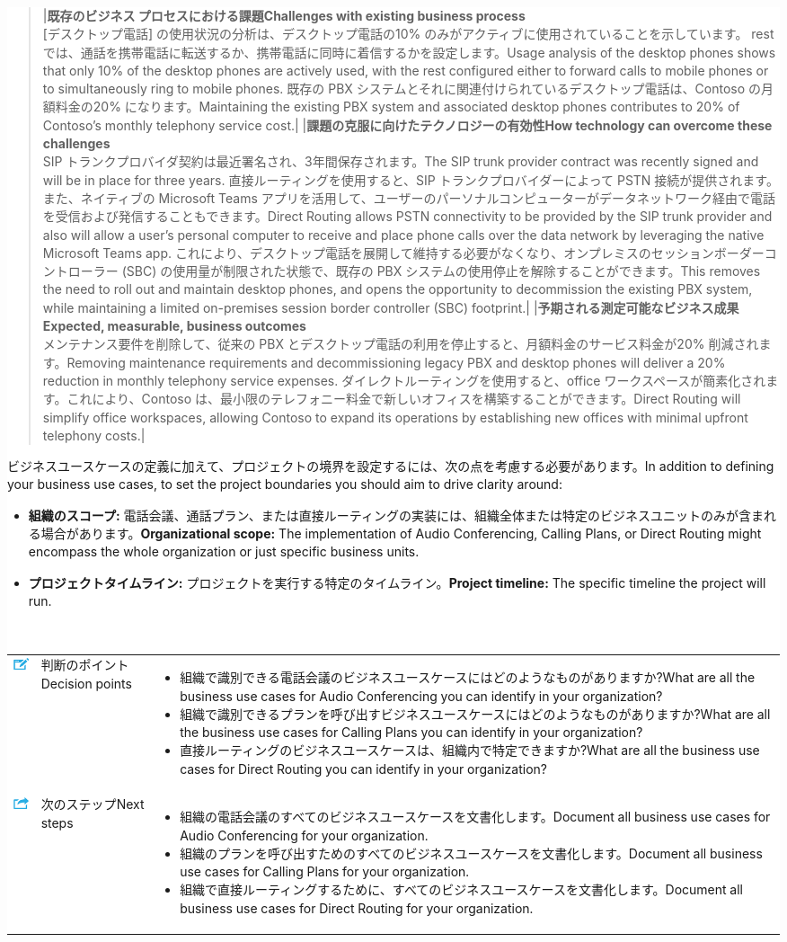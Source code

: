 > |<span data-ttu-id="d8e54-156">**既存のビジネス プロセスにおける課題**</span><span class="sxs-lookup"><span data-stu-id="d8e54-156">**Challenges with existing business process**</span></span><br><span data-ttu-id="d8e54-157">[デスクトップ電話] の使用状況の分析は、デスクトップ電話の10% のみがアクティブに使用されていることを示しています。 rest では、通話を携帯電話に転送するか、携帯電話に同時に着信するかを設定します。</span><span class="sxs-lookup"><span data-stu-id="d8e54-157">Usage analysis of the desktop phones shows that only 10% of the desktop phones are actively used, with the rest configured either to forward calls to mobile phones or to simultaneously ring to mobile phones.</span></span> <span data-ttu-id="d8e54-158">既存の PBX システムとそれに関連付けられているデスクトップ電話は、Contoso の月額料金の20% になります。</span><span class="sxs-lookup"><span data-stu-id="d8e54-158">Maintaining the existing PBX system and associated desktop phones contributes to 20% of Contoso’s monthly telephony service cost.</span></span>|
> |<span data-ttu-id="d8e54-159">**課題の克服に向けたテクノロジーの有効性**</span><span class="sxs-lookup"><span data-stu-id="d8e54-159">**How technology can overcome these challenges**</span></span><br><span data-ttu-id="d8e54-160">SIP トランクプロバイダ契約は最近署名され、3年間保存されます。</span><span class="sxs-lookup"><span data-stu-id="d8e54-160">The SIP trunk provider contract was recently signed and will be in place for three years.</span></span> <span data-ttu-id="d8e54-161">直接ルーティングを使用すると、SIP トランクプロバイダーによって PSTN 接続が提供されます。また、ネイティブの Microsoft Teams アプリを活用して、ユーザーのパーソナルコンピューターがデータネットワーク経由で電話を受信および発信することもできます。</span><span class="sxs-lookup"><span data-stu-id="d8e54-161">Direct Routing allows PSTN connectivity to be provided by the SIP trunk provider and also will allow a user’s personal computer to receive and place phone calls over the data network by leveraging the native Microsoft Teams app.</span></span> <span data-ttu-id="d8e54-162">これにより、デスクトップ電話を展開して維持する必要がなくなり、オンプレミスのセッションボーダーコントローラー (SBC) の使用量が制限された状態で、既存の PBX システムの使用停止を解除することができます。</span><span class="sxs-lookup"><span data-stu-id="d8e54-162">This removes the need to roll out and maintain desktop phones, and opens the opportunity to decommission the existing PBX system, while maintaining a limited on-premises session border controller (SBC) footprint.</span></span>|
> |<span data-ttu-id="d8e54-163">**予期される測定可能なビジネス成果**</span><span class="sxs-lookup"><span data-stu-id="d8e54-163">**Expected, measurable, business outcomes**</span></span><br><span data-ttu-id="d8e54-164">メンテナンス要件を削除して、従来の PBX とデスクトップ電話の利用を停止すると、月額料金のサービス料金が20% 削減されます。</span><span class="sxs-lookup"><span data-stu-id="d8e54-164">Removing maintenance requirements and decommissioning legacy PBX and desktop phones will deliver a 20% reduction in monthly telephony service expenses.</span></span> <span data-ttu-id="d8e54-165">ダイレクトルーティングを使用すると、office ワークスペースが簡素化されます。これにより、Contoso は、最小限のテレフォニー料金で新しいオフィスを構築することができます。</span><span class="sxs-lookup"><span data-stu-id="d8e54-165">Direct Routing will simplify office workspaces, allowing Contoso to expand its operations by establishing new offices with minimal upfront telephony costs.</span></span>|

<span data-ttu-id="d8e54-166">ビジネスユースケースの定義に加えて、プロジェクトの境界を設定するには、次の点を考慮する必要があります。</span><span class="sxs-lookup"><span data-stu-id="d8e54-166">In addition to defining your business use cases, to set the project boundaries you should aim to drive clarity around:</span></span>

-   <span data-ttu-id="d8e54-167">**組織のスコープ:** 電話会議、通話プラン、または直接ルーティングの実装には、組織全体または特定のビジネスユニットのみが含まれる場合があります。</span><span class="sxs-lookup"><span data-stu-id="d8e54-167">**Organizational scope:** The implementation of Audio Conferencing, Calling Plans, or Direct Routing might encompass the whole organization or just specific business units.</span></span>

-   <span data-ttu-id="d8e54-168">**プロジェクトタイムライン:** プロジェクトを実行する特定のタイムライン。</span><span class="sxs-lookup"><span data-stu-id="d8e54-168">**Project timeline:** The specific timeline the project will run.</span></span>

<br>

|         |         |         |
|---------|---------|---------|
|<img src="media/audio_conferencing_image7.png" alt="An icon depicting decision points"/> |<span data-ttu-id="d8e54-169">判断のポイント</span><span class="sxs-lookup"><span data-stu-id="d8e54-169">Decision points</span></span>|<ul><li><span data-ttu-id="d8e54-170">組織で識別できる電話会議のビジネスユースケースにはどのようなものがありますか?</span><span class="sxs-lookup"><span data-stu-id="d8e54-170">What are all the business use cases for Audio Conferencing you can identify in your organization?</span></span></li><li><span data-ttu-id="d8e54-171">組織で識別できるプランを呼び出すビジネスユースケースにはどのようなものがありますか?</span><span class="sxs-lookup"><span data-stu-id="d8e54-171">What are all the business use cases for Calling Plans you can identify in your organization?</span></span></li><li><span data-ttu-id="d8e54-172">直接ルーティングのビジネスユースケースは、組織内で特定できますか?</span><span class="sxs-lookup"><span data-stu-id="d8e54-172">What are all the business use cases for Direct Routing you can identify in your organization?</span></span></li></ul>|
|<img src="media/audio_conferencing_image9.png" alt="An icon depicting the next steps"/>|<span data-ttu-id="d8e54-173">次のステップ</span><span class="sxs-lookup"><span data-stu-id="d8e54-173">Next steps</span></span>|<ul><li><span data-ttu-id="d8e54-174">組織の電話会議のすべてのビジネスユースケースを文書化します。</span><span class="sxs-lookup"><span data-stu-id="d8e54-174">Document all business use cases for Audio Conferencing for your organization.</span></span></li><li><span data-ttu-id="d8e54-175">組織のプランを呼び出すためのすべてのビジネスユースケースを文書化します。</span><span class="sxs-lookup"><span data-stu-id="d8e54-175">Document all business use cases for Calling Plans for your organization.</span></span></li><li><span data-ttu-id="d8e54-176">組織で直接ルーティングするために、すべてのビジネスユースケースを文書化します。</span><span class="sxs-lookup"><span data-stu-id="d8e54-176">Document all business use cases for Direct Routing for your organization.</span></span></li></ul>|
